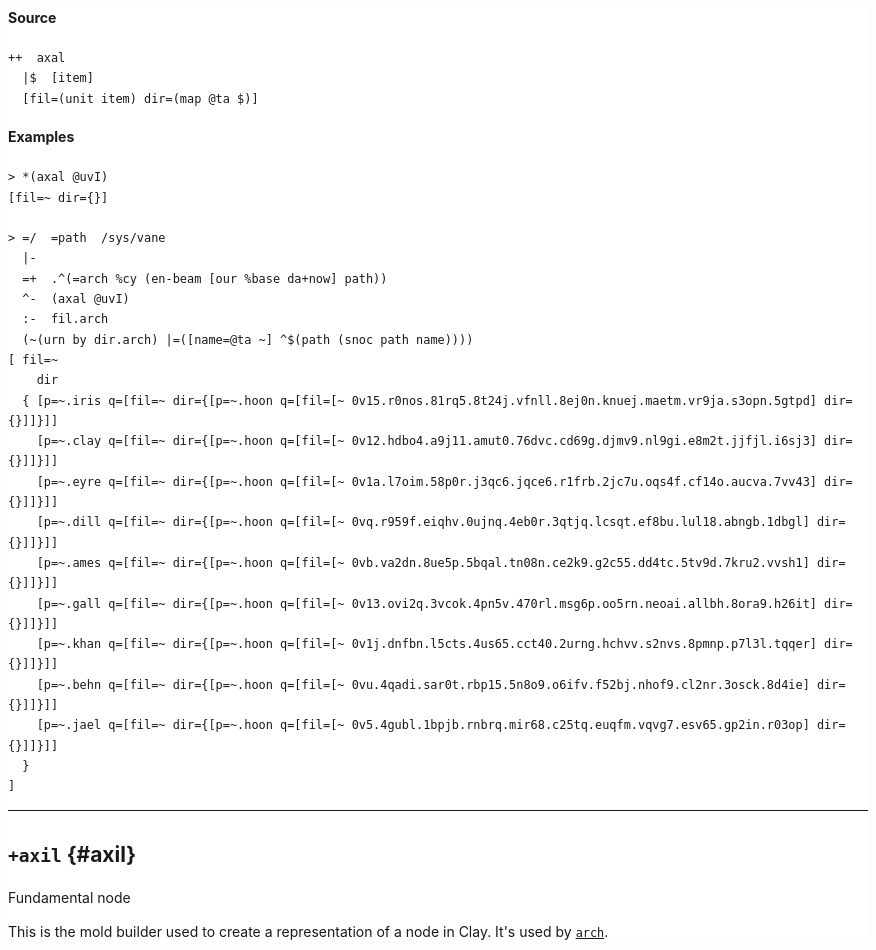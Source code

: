 #### Source

```hoon
++  axal
  |$  [item]
  [fil=(unit item) dir=(map @ta $)]
```

#### Examples

```
> *(axal @uvI)
[fil=~ dir={}]

> =/  =path  /sys/vane
  |-
  =+  .^(=arch %cy (en-beam [our %base da+now] path))
  ^-  (axal @uvI)
  :-  fil.arch
  (~(urn by dir.arch) |=([name=@ta ~] ^$(path (snoc path name))))
[ fil=~
    dir
  { [p=~.iris q=[fil=~ dir={[p=~.hoon q=[fil=[~ 0v15.r0nos.81rq5.8t24j.vfnll.8ej0n.knuej.maetm.vr9ja.s3opn.5gtpd] dir={}]]}]]
    [p=~.clay q=[fil=~ dir={[p=~.hoon q=[fil=[~ 0v12.hdbo4.a9j11.amut0.76dvc.cd69g.djmv9.nl9gi.e8m2t.jjfjl.i6sj3] dir={}]]}]]
    [p=~.eyre q=[fil=~ dir={[p=~.hoon q=[fil=[~ 0v1a.l7oim.58p0r.j3qc6.jqce6.r1frb.2jc7u.oqs4f.cf14o.aucva.7vv43] dir={}]]}]]
    [p=~.dill q=[fil=~ dir={[p=~.hoon q=[fil=[~ 0vq.r959f.eiqhv.0ujnq.4eb0r.3qtjq.lcsqt.ef8bu.lul18.abngb.1dbgl] dir={}]]}]]
    [p=~.ames q=[fil=~ dir={[p=~.hoon q=[fil=[~ 0vb.va2dn.8ue5p.5bqal.tn08n.ce2k9.g2c55.dd4tc.5tv9d.7kru2.vvsh1] dir={}]]}]]
    [p=~.gall q=[fil=~ dir={[p=~.hoon q=[fil=[~ 0v13.ovi2q.3vcok.4pn5v.470rl.msg6p.oo5rn.neoai.allbh.8ora9.h26it] dir={}]]}]]
    [p=~.khan q=[fil=~ dir={[p=~.hoon q=[fil=[~ 0v1j.dnfbn.l5cts.4us65.cct40.2urng.hchvv.s2nvs.8pmnp.p7l3l.tqqer] dir={}]]}]]
    [p=~.behn q=[fil=~ dir={[p=~.hoon q=[fil=[~ 0vu.4qadi.sar0t.rbp15.5n8o9.o6ifv.f52bj.nhof9.cl2nr.3osck.8d4ie] dir={}]]}]]
    [p=~.jael q=[fil=~ dir={[p=~.hoon q=[fil=[~ 0v5.4gubl.1bpjb.rnbrq.mir68.c25tq.euqfm.vqvg7.esv65.gp2in.r03op] dir={}]]}]]
  }
]
```

---

## `+axil` {#axil}

Fundamental node

This is the mold builder used to create a representation of a node in Clay. It's used by [`arch`](#arch).
